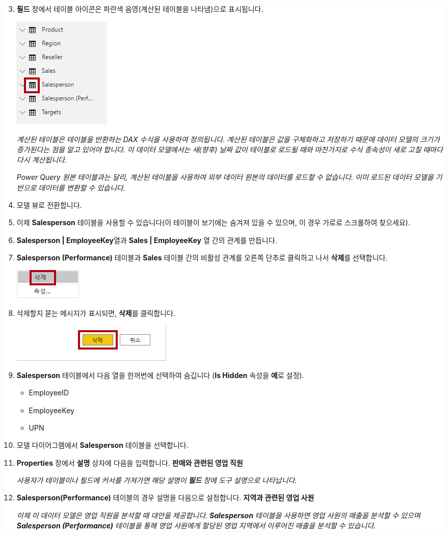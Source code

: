 3. **필드** 창에서 테이블 아이콘은 파란색 음영(계산된 테이블을 나타냄)으로 표시됩니다.

	![그림 10](Linked_image_Files/05-create-dax-calculations-in-power-bi-desktop_image11.png)

	*계산된 테이블은 테이블을 반환하는 DAX 수식을 사용하여 정의됩니다. 계산된 테이블은 값을 구체화하고 저장하기 때문에 데이터 모델의 크기가 증가된다는 점을 알고 있어야 합니다. 이 데이터 모델에서는 새(향후) 날짜 값이 테이블로 로드될 때와 마찬가지로 수식 종속성이 새로 고칠 때마다 다시 계산됩니다.*

	*Power Query 원본 테이블과는 달리, 계산된 테이블을 사용하여 외부 데이터 원본의 데이터를 로드할 수 없습니다. 이미 로드된 데이터 모델을 기반으로 데이터를 변환할 수 있습니다.*

4. 모델 뷰로 전환합니다.

5. 이제 **Salesperson** 테이블을 사용할 수 있습니다(이 테이블이 보기에는 숨겨져 있을 수 있으며, 이 경우 가로로 스크롤하여 찾으세요).

6. **Salesperson | EmployeeKey**열과 **Sales | EmployeeKey** 열 간의 관계를 만듭니다.

7. **Salesperson (Performance)** 테이블과 **Sales** 테이블 간의 비활성 관계를 오른쪽 단추로 클릭하고 나서 **삭제**를 선택합니다.

	![그림 2](Linked_image_Files/05-create-dax-calculations-in-power-bi-desktop_image12.png)

8. 삭제할지 묻는 메시지가 표시되면, **삭제**를 클릭합니다.

	![그림 3](Linked_image_Files/05-create-dax-calculations-in-power-bi-desktop_image13.png)

9. **Salesperson** 테이블에서 다음 열을 한꺼번에 선택하여 숨깁니다 (**Is Hidden** 속성을 **예**로 설정).

	- EmployeeID

	- EmployeeKey

	- UPN

10. 모델 다이어그램에서 **Salesperson** 테이블을 선택합니다.

11. **Properties** 창에서 **설명** 상자에 다음을 입력합니다. **판매와 관련된 영업 직원**

	*사용자가 테이블이나 필드에 커서를 가져가면 해당 설명이 **필드** 창에 도구 설명으로 나타납니다.*

12. **Salesperson(Performance)** 테이블의 경우 설명을 다음으로 설정합니다. **지역과 관련된 영업 사원**

	*이제 이 데이터 모델은 영업 직원을 분석할 때 대안을 제공합니다. **Salesperson** 테이블을 사용하면 영업 사원의 매출을 분석할 수 있으며 **Salesperson (Performance)** 테이블을 통해 영업 사원에게 할당된 영업 지역에서 이루어진 매출을 분석할 수 있습니다.*
